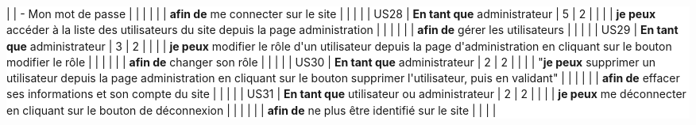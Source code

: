 |        | - Mon mot de passe                                                                                                                                                                                          |           |               |      | 
|        | **afin de** me connecter sur le site                                                                                                                                                                        |           |               |      | 
| US28   | **En tant que** administrateur                                                                                                                                                                              | 5         | 2             |      | 
|        | **je peux** accéder à la liste des utilisateurs du site depuis la page administration                                                                                                                       |           |               |      | 
|        | **afin de** gérer les utilisateurs                                                                                                                                                                          |           |               |      | 
| US29   | **En tant que** administrateur                                                                                                                                                                              | 3         | 2             |      | 
|        | **je peux** modifier le rôle d'un utilisateur depuis la page d'administration en cliquant sur le bouton modifier le rôle                                                                                    |           |               |      | 
|        | **afin de** changer son rôle                                                                                                                                                                                |           |               |      | 
| US30   | **En tant que** administrateur                                                                                                                                                                              | 2         | 2             |      | 
|        | "**je peux** supprimer un utilisateur depuis la page administration en cliquant sur le bouton supprimer l'utilisateur, puis en validant"                                                                    |           |               |      | 
|        | **afin de** effacer ses informations et son compte du site                                                                                                                                                  |           |               |      | 
| US31   | **En tant que** utilisateur ou administrateur                                                                                                                                                               | 2         | 2             |      | 
|        | **je peux** me déconnecter en cliquant sur le bouton de déconnexion                                                                                                                                         |           |               |      | 
|        | **afin de** ne plus être identifié sur le site                                                                                                                                                              |           |               |      | 
